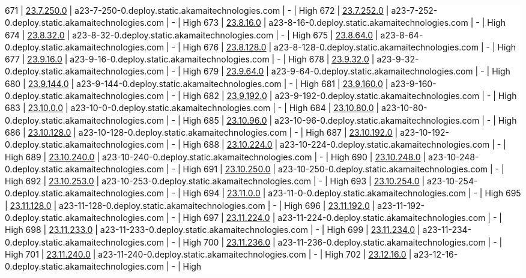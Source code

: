 671 | [23.7.250.0](https://vuldb.com/?ip.23.7.250.0) | a23-7-250-0.deploy.static.akamaitechnologies.com | - | High
672 | [23.7.252.0](https://vuldb.com/?ip.23.7.252.0) | a23-7-252-0.deploy.static.akamaitechnologies.com | - | High
673 | [23.8.16.0](https://vuldb.com/?ip.23.8.16.0) | a23-8-16-0.deploy.static.akamaitechnologies.com | - | High
674 | [23.8.32.0](https://vuldb.com/?ip.23.8.32.0) | a23-8-32-0.deploy.static.akamaitechnologies.com | - | High
675 | [23.8.64.0](https://vuldb.com/?ip.23.8.64.0) | a23-8-64-0.deploy.static.akamaitechnologies.com | - | High
676 | [23.8.128.0](https://vuldb.com/?ip.23.8.128.0) | a23-8-128-0.deploy.static.akamaitechnologies.com | - | High
677 | [23.9.16.0](https://vuldb.com/?ip.23.9.16.0) | a23-9-16-0.deploy.static.akamaitechnologies.com | - | High
678 | [23.9.32.0](https://vuldb.com/?ip.23.9.32.0) | a23-9-32-0.deploy.static.akamaitechnologies.com | - | High
679 | [23.9.64.0](https://vuldb.com/?ip.23.9.64.0) | a23-9-64-0.deploy.static.akamaitechnologies.com | - | High
680 | [23.9.144.0](https://vuldb.com/?ip.23.9.144.0) | a23-9-144-0.deploy.static.akamaitechnologies.com | - | High
681 | [23.9.160.0](https://vuldb.com/?ip.23.9.160.0) | a23-9-160-0.deploy.static.akamaitechnologies.com | - | High
682 | [23.9.192.0](https://vuldb.com/?ip.23.9.192.0) | a23-9-192-0.deploy.static.akamaitechnologies.com | - | High
683 | [23.10.0.0](https://vuldb.com/?ip.23.10.0.0) | a23-10-0-0.deploy.static.akamaitechnologies.com | - | High
684 | [23.10.80.0](https://vuldb.com/?ip.23.10.80.0) | a23-10-80-0.deploy.static.akamaitechnologies.com | - | High
685 | [23.10.96.0](https://vuldb.com/?ip.23.10.96.0) | a23-10-96-0.deploy.static.akamaitechnologies.com | - | High
686 | [23.10.128.0](https://vuldb.com/?ip.23.10.128.0) | a23-10-128-0.deploy.static.akamaitechnologies.com | - | High
687 | [23.10.192.0](https://vuldb.com/?ip.23.10.192.0) | a23-10-192-0.deploy.static.akamaitechnologies.com | - | High
688 | [23.10.224.0](https://vuldb.com/?ip.23.10.224.0) | a23-10-224-0.deploy.static.akamaitechnologies.com | - | High
689 | [23.10.240.0](https://vuldb.com/?ip.23.10.240.0) | a23-10-240-0.deploy.static.akamaitechnologies.com | - | High
690 | [23.10.248.0](https://vuldb.com/?ip.23.10.248.0) | a23-10-248-0.deploy.static.akamaitechnologies.com | - | High
691 | [23.10.250.0](https://vuldb.com/?ip.23.10.250.0) | a23-10-250-0.deploy.static.akamaitechnologies.com | - | High
692 | [23.10.253.0](https://vuldb.com/?ip.23.10.253.0) | a23-10-253-0.deploy.static.akamaitechnologies.com | - | High
693 | [23.10.254.0](https://vuldb.com/?ip.23.10.254.0) | a23-10-254-0.deploy.static.akamaitechnologies.com | - | High
694 | [23.11.0.0](https://vuldb.com/?ip.23.11.0.0) | a23-11-0-0.deploy.static.akamaitechnologies.com | - | High
695 | [23.11.128.0](https://vuldb.com/?ip.23.11.128.0) | a23-11-128-0.deploy.static.akamaitechnologies.com | - | High
696 | [23.11.192.0](https://vuldb.com/?ip.23.11.192.0) | a23-11-192-0.deploy.static.akamaitechnologies.com | - | High
697 | [23.11.224.0](https://vuldb.com/?ip.23.11.224.0) | a23-11-224-0.deploy.static.akamaitechnologies.com | - | High
698 | [23.11.233.0](https://vuldb.com/?ip.23.11.233.0) | a23-11-233-0.deploy.static.akamaitechnologies.com | - | High
699 | [23.11.234.0](https://vuldb.com/?ip.23.11.234.0) | a23-11-234-0.deploy.static.akamaitechnologies.com | - | High
700 | [23.11.236.0](https://vuldb.com/?ip.23.11.236.0) | a23-11-236-0.deploy.static.akamaitechnologies.com | - | High
701 | [23.11.240.0](https://vuldb.com/?ip.23.11.240.0) | a23-11-240-0.deploy.static.akamaitechnologies.com | - | High
702 | [23.12.16.0](https://vuldb.com/?ip.23.12.16.0) | a23-12-16-0.deploy.static.akamaitechnologies.com | - | High